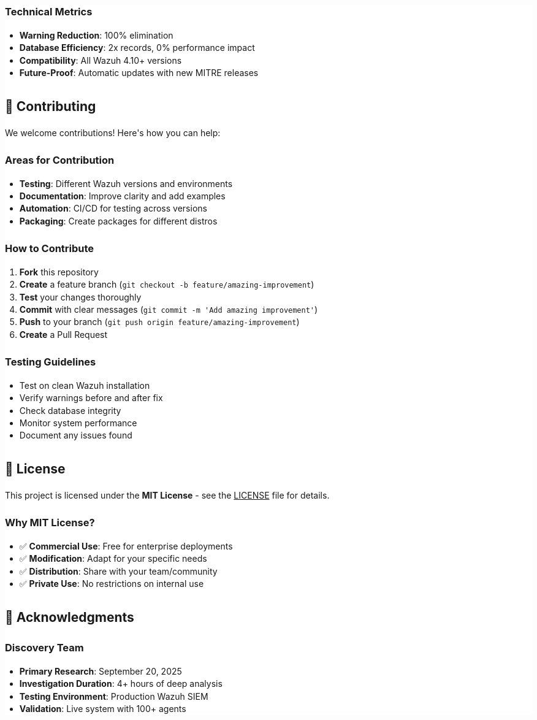 ### Technical Metrics
- **Warning Reduction**: 100% elimination
- **Database Efficiency**: 2x records, 0% performance impact
- **Compatibility**: All Wazuh 4.10+ versions
- **Future-Proof**: Automatic updates with new MITRE releases

## 🤝 Contributing

We welcome contributions! Here's how you can help:

### Areas for Contribution
- **Testing**: Different Wazuh versions and environments
- **Documentation**: Improve clarity and add examples
- **Automation**: CI/CD for testing across versions
- **Packaging**: Create packages for different distros

### How to Contribute
1. **Fork** this repository
2. **Create** a feature branch (`git checkout -b feature/amazing-improvement`)
3. **Test** your changes thoroughly
4. **Commit** with clear messages (`git commit -m 'Add amazing improvement'`)
5. **Push** to your branch (`git push origin feature/amazing-improvement`)
6. **Create** a Pull Request

### Testing Guidelines
- Test on clean Wazuh installation
- Verify warnings before and after fix
- Check database integrity
- Monitor system performance
- Document any issues found

## 📜 License

This project is licensed under the **MIT License** - see the [LICENSE](LICENSE) file for details.

### Why MIT License?
- ✅ **Commercial Use**: Free for enterprise deployments
- ✅ **Modification**: Adapt for your specific needs
- ✅ **Distribution**: Share with your team/community
- ✅ **Private Use**: No restrictions on internal use

## 🙏 Acknowledgments

### Discovery Team
- **Primary Research**: September 20, 2025
- **Investigation Duration**: 4+ hours of deep analysis
- **Testing Environment**: Production Wazuh SIEM
- **Validation**: Live system with 100+ agents
